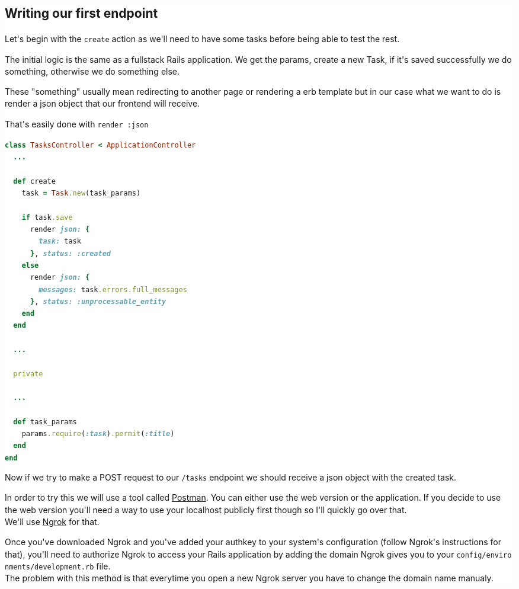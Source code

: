 ## Writing our first endpoint

Let's begin with the `create` action as we'll need to have some tasks before being able to test the rest.

The initial logic is the same as a fullstack Rails application. We get the params, create a new Task, if it's saved successfully we do something, otherwise we do something else.

These "something" usually mean redirecting to another page or rendering a erb template but in our case what we want to do is render a json object that our frontend will receive.

That's easily done with `render :json`
```ruby [api/app/controllers/tasks_controller.rb]
class TasksController < ApplicationController
  ...

  def create
    task = Task.new(task_params)

    if task.save
      render json: {
        task: task
      }, status: :created
    else
      render json: {
        messages: task.errors.full_messages
      }, status: :unprocessable_entity
    end
  end

  ...

  private

  ...

  def task_params
    params.require(:task).permit(:title)
  end
end
```

Now if we try to make a POST request to our `/tasks` endpoint we should receive a json object with the created task.

In order to try this we will use a tool called <a href="https://www.postman.com/" target="_blank">Postman</a>. You can either use the web version or the application. If you decide to use the web version you'll need a way to use your localhost publicly first though so I'll quickly go over that.<br />
We'll use <a href="https://ngrok.com/download" target="_blank">Ngrok</a> for that.

Once you've downloaded Ngrok and you've added your authkey to your system's configuration (follow Ngrok's instructions for that), you'll need to authorize Ngrok to access your Rails application by adding the domain Ngrok gives you to your `config/environments/development.rb` file.<br />
The problem with this method is that everytime you open a new Ngrok server you have to change the domain name manualy.
